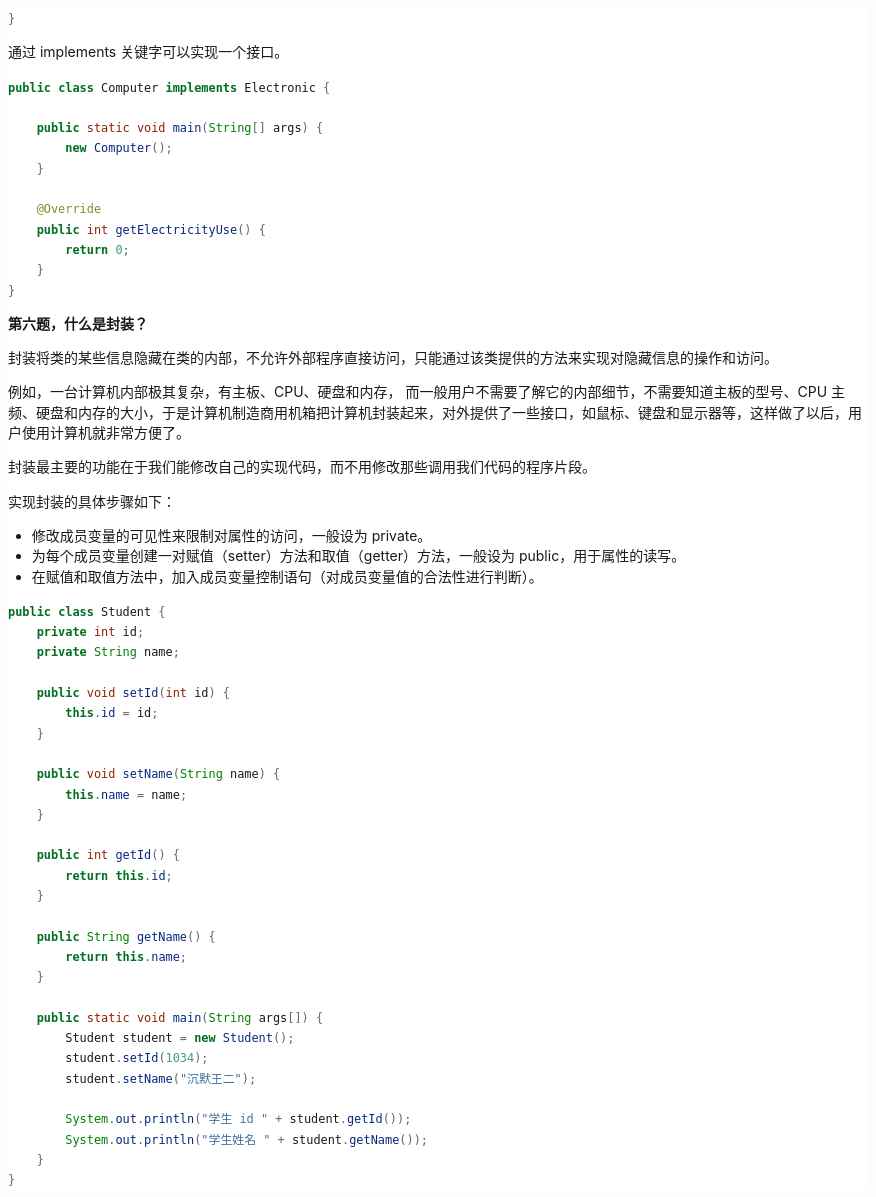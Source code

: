 ```java
}
```

通过 implements 关键字可以实现一个接口。

```java
public class Computer implements Electronic {

    public static void main(String[] args) {
        new Computer();
    }

    @Override
    public int getElectricityUse() {
        return 0;
    }
}
```

**第六题，什么是封装？**

封装将类的某些信息隐藏在类的内部，不允许外部程序直接访问，只能通过该类提供的方法来实现对隐藏信息的操作和访问。

例如，一台计算机内部极其复杂，有主板、CPU、硬盘和内存， 而一般用户不需要了解它的内部细节，不需要知道主板的型号、CPU 主频、硬盘和内存的大小，于是计算机制造商用机箱把计算机封装起来，对外提供了一些接口，如鼠标、键盘和显示器等，这样做了以后，用户使用计算机就非常方便了。

封装最主要的功能在于我们能修改自己的实现代码，而不用修改那些调用我们代码的程序片段。

实现封装的具体步骤如下：

- 修改成员变量的可见性来限制对属性的访问，一般设为 private。
- 为每个成员变量创建一对赋值（setter）方法和取值（getter）方法，一般设为 public，用于属性的读写。
- 在赋值和取值方法中，加入成员变量控制语句（对成员变量值的合法性进行判断）。

```java
public class Student {
    private int id;
    private String name;

    public void setId(int id) {
        this.id = id;
    }

    public void setName(String name) {
        this.name = name;
    }

    public int getId() {
        return this.id;
    }

    public String getName() {
        return this.name;
    }

    public static void main(String args[]) {
        Student student = new Student();
        student.setId(1034);
        student.setName("沉默王二");

        System.out.println("学生 id " + student.getId());
        System.out.println("学生姓名 " + student.getName());
    }
}
```
